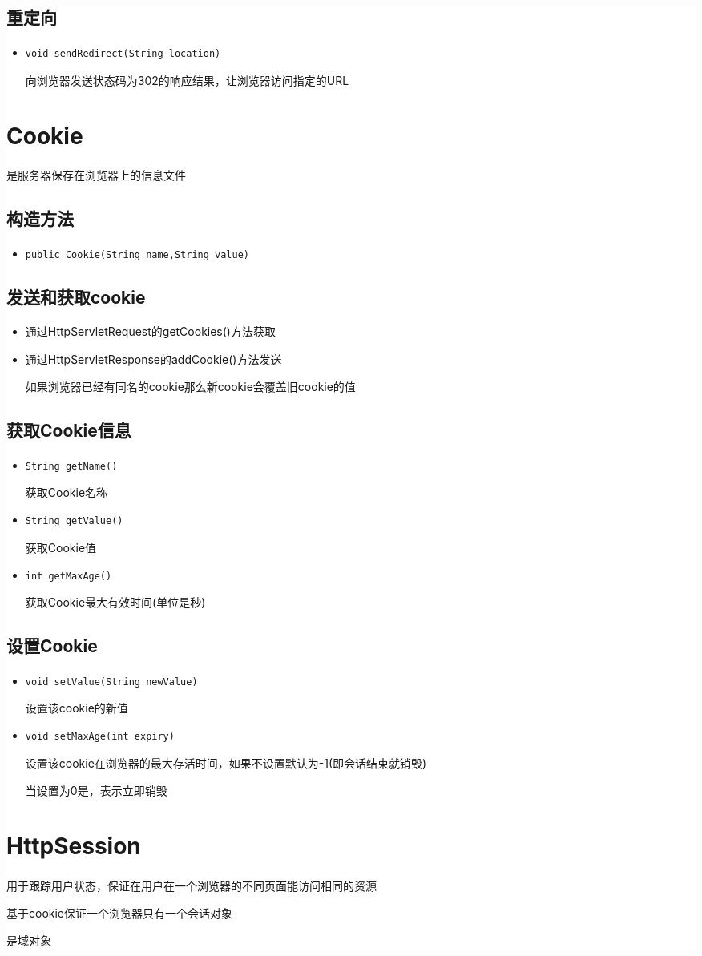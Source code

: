 ## 重定向

* `void sendRedirect(String location)`

    向浏览器发送状态码为302的响应结果，让浏览器访问指定的URL

# Cookie

是服务器保存在浏览器上的信息文件

## 构造方法

* `public Cookie(String name,String value)`

## 发送和获取cookie

* 通过HttpServletRequest的getCookies()方法获取

* 通过HttpServletResponse的addCookie()方法发送

    如果浏览器已经有同名的cookie那么新cookie会覆盖旧cookie的值

## 获取Cookie信息

* `String getName()`

    获取Cookie名称

* `String getValue()`

    获取Cookie值

* `int getMaxAge()`

    获取Cookie最大有效时间(单位是秒)

## 设置Cookie

* `void setValue(String newValue)`

    设置该cookie的新值

* `void setMaxAge(int expiry)`

    设置该cookie在浏览器的最大存活时间，如果不设置默认为-1(即会话结束就销毁)

    当设置为0是，表示立即销毁

# HttpSession

用于跟踪用户状态，保证在用户在一个浏览器的不同页面能访问相同的资源

基于cookie保证一个浏览器只有一个会话对象

是域对象
